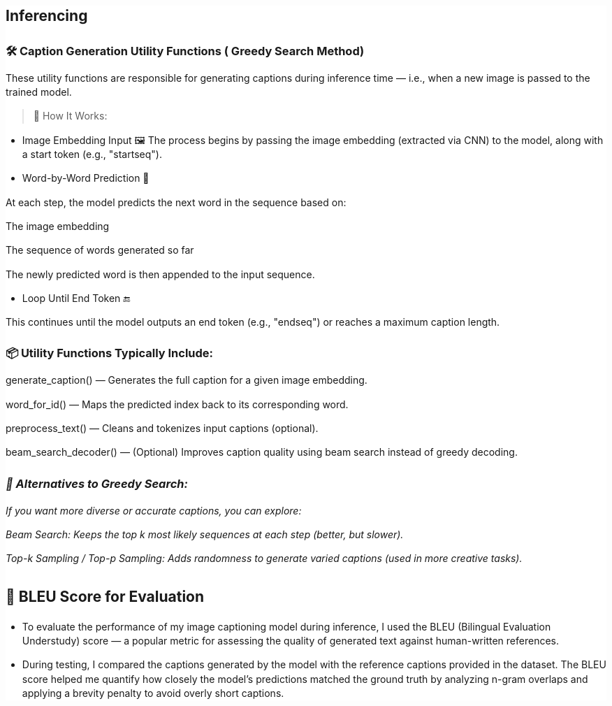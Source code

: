 ## Inferencing 

### 🛠️ Caption Generation Utility Functions ( Greedy Search Method) 
These utility functions are responsible for generating captions during inference time — i.e., when a new image is passed to the trained model.

> 🔄 How It Works:
- Image Embedding Input 🖼️
The process begins by passing the image embedding (extracted via CNN) to the model, along with a start token (e.g., "startseq").

- Word-by-Word Prediction 🧠

At each step, the model predicts the next word in the sequence based on:

The image embedding

The sequence of words generated so far

The newly predicted word is then appended to the input sequence.

- Loop Until End Token 🔚

This continues until the model outputs an end token (e.g., "endseq") or reaches a maximum caption length.

### 📦 Utility Functions Typically Include:
generate_caption() — Generates the full caption for a given image embedding.

word_for_id() — Maps the predicted index back to its corresponding word.

preprocess_text() — Cleans and tokenizes input captions (optional).

beam_search_decoder() — (Optional) Improves caption quality using beam search instead of greedy decoding.

### <i>🔄 Alternatives to Greedy Search:
If you want more diverse or accurate captions, you can explore:

Beam Search: Keeps the top k most likely sequences at each step (better, but slower).

Top-k Sampling / Top-p Sampling: Adds randomness to generate varied captions (used in more creative tasks).</i>

## 📏 BLEU Score for Evaluation
- To evaluate the performance of my image captioning model during inference, I used the BLEU (Bilingual Evaluation Understudy) score — a popular metric for assessing the quality of generated text against human-written references.

- During testing, I compared the captions generated by the model with the reference captions provided in the dataset. The BLEU score helped me quantify how closely the model’s predictions matched the ground truth by analyzing n-gram overlaps and applying a brevity penalty to avoid overly short captions.
